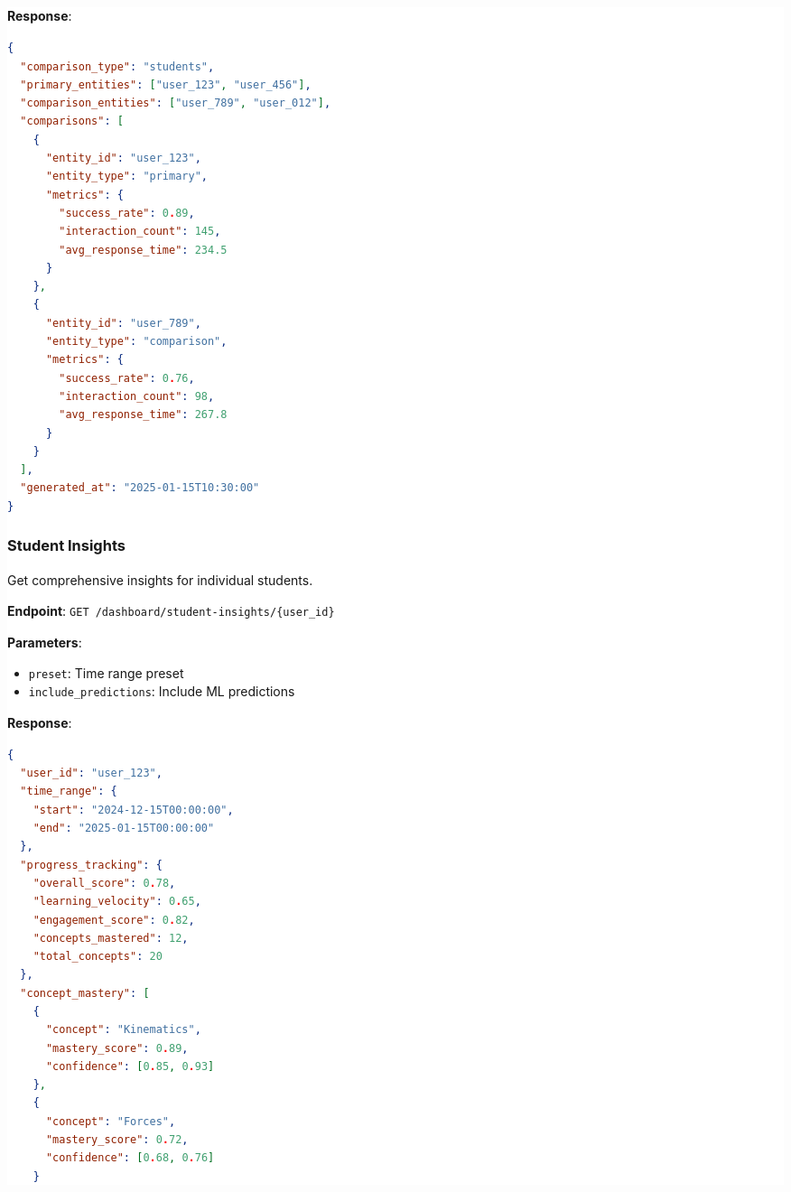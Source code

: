 **Response**:
```json
{
  "comparison_type": "students",
  "primary_entities": ["user_123", "user_456"],
  "comparison_entities": ["user_789", "user_012"],
  "comparisons": [
    {
      "entity_id": "user_123",
      "entity_type": "primary",
      "metrics": {
        "success_rate": 0.89,
        "interaction_count": 145,
        "avg_response_time": 234.5
      }
    },
    {
      "entity_id": "user_789",
      "entity_type": "comparison", 
      "metrics": {
        "success_rate": 0.76,
        "interaction_count": 98,
        "avg_response_time": 267.8
      }
    }
  ],
  "generated_at": "2025-01-15T10:30:00"
}
```

### Student Insights

Get comprehensive insights for individual students.

**Endpoint**: `GET /dashboard/student-insights/{user_id}`

**Parameters**:
- `preset`: Time range preset
- `include_predictions`: Include ML predictions

**Response**:
```json
{
  "user_id": "user_123",
  "time_range": {
    "start": "2024-12-15T00:00:00",
    "end": "2025-01-15T00:00:00"
  },
  "progress_tracking": {
    "overall_score": 0.78,
    "learning_velocity": 0.65,
    "engagement_score": 0.82,
    "concepts_mastered": 12,
    "total_concepts": 20
  },
  "concept_mastery": [
    {
      "concept": "Kinematics",
      "mastery_score": 0.89,
      "confidence": [0.85, 0.93]
    },
    {
      "concept": "Forces",
      "mastery_score": 0.72,
      "confidence": [0.68, 0.76]
    }
```